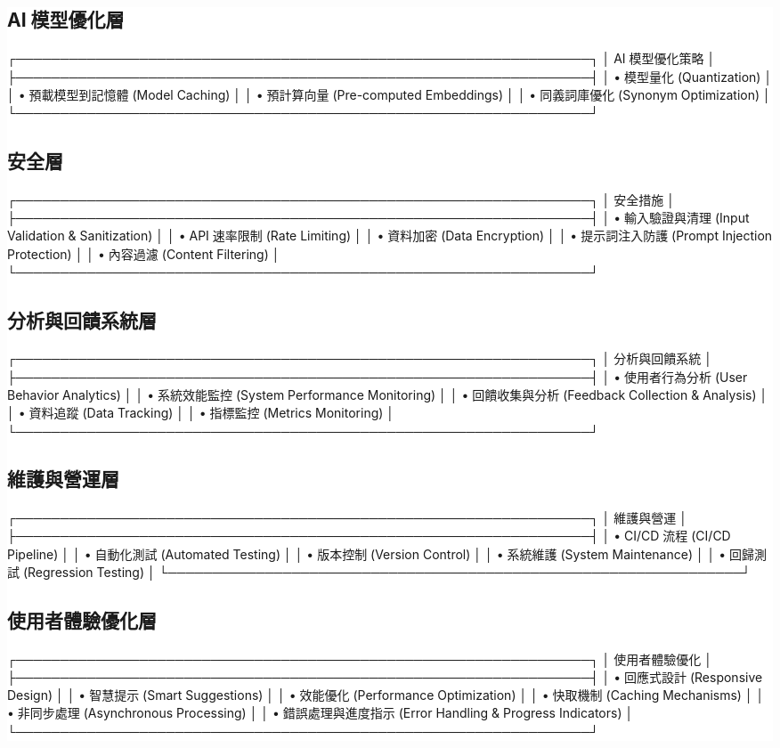 ## AI 模型優化層

┌─────────────────────────────────────────────────────────────────┐
│                    AI 模型優化策略                              │
├─────────────────────────────────────────────────────────────────┤
│  • 模型量化 (Quantization)                                      │
│  • 預載模型到記憶體 (Model Caching)                             │
│  • 預計算向量 (Pre-computed Embeddings)                         │
│  • 同義詞庫優化 (Synonym Optimization)                          │
└─────────────────────────────────────────────────────────────────┘

## 安全層

┌─────────────────────────────────────────────────────────────────┐
│                        安全措施                                 │
├─────────────────────────────────────────────────────────────────┤
│  • 輸入驗證與清理 (Input Validation & Sanitization)             │
│  • API 速率限制 (Rate Limiting)                                 │
│  • 資料加密 (Data Encryption)                                   │
│  • 提示詞注入防護 (Prompt Injection Protection)                 │
│  • 內容過濾 (Content Filtering)                                 │
└─────────────────────────────────────────────────────────────────┘

## 分析與回饋系統層

┌─────────────────────────────────────────────────────────────────┐
│                      分析與回饋系統                             │
├─────────────────────────────────────────────────────────────────┤
│  • 使用者行為分析 (User Behavior Analytics)                     │
│  • 系統效能監控 (System Performance Monitoring)                 │
│  • 回饋收集與分析 (Feedback Collection & Analysis)              │
│  • 資料追蹤 (Data Tracking)                                     │
│  • 指標監控 (Metrics Monitoring)                                │
└─────────────────────────────────────────────────────────────────┘

## 維護與營運層

┌─────────────────────────────────────────────────────────────────┐
│                        維護與營運                               │
├─────────────────────────────────────────────────────────────────┤
│  • CI/CD 流程 (CI/CD Pipeline)                                  │
│  • 自動化測試 (Automated Testing)                               │
│  • 版本控制 (Version Control)                                   │
│  • 系統維護 (System Maintenance)                                │
│  • 回歸測試 (Regression Testing)                                │
└─────────────────────────────────────────────────────────────────┘

## 使用者體驗優化層

┌─────────────────────────────────────────────────────────────────┐
│                      使用者體驗優化                             │
├─────────────────────────────────────────────────────────────────┤
│  • 回應式設計 (Responsive Design)                               │
│  • 智慧提示 (Smart Suggestions)                                 │
│  • 效能優化 (Performance Optimization)                          │
│  • 快取機制 (Caching Mechanisms)                                │
│  • 非同步處理 (Asynchronous Processing)                         │
│  • 錯誤處理與進度指示 (Error Handling & Progress Indicators)    │
└─────────────────────────────────────────────────────────────────┘
